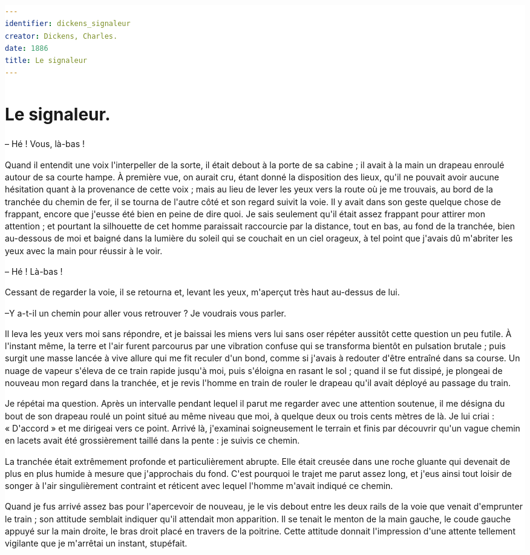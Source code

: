 ```yaml
---
identifier: dickens_signaleur  
creator: Dickens, Charles.  
date: 1886  
title: Le signaleur  
---
```





# Le signaleur.

– Hé ! Vous, là-bas !

Quand il entendit une voix l'interpeller de la sorte, il était debout à la porte de sa cabine ; il avait à la main un drapeau enroulé autour de sa courte hampe. À première vue, on aurait cru, étant donné la disposition des lieux, qu'il ne pouvait avoir aucune hésitation quant à la provenance de cette voix ; mais au lieu de lever les yeux vers la route où je me trouvais, au bord de la tranchée du chemin de fer, il se tourna de l'autre côté et son regard suivit la voie. Il y avait dans son geste quelque chose de frappant, encore que j'eusse été bien en peine de dire quoi. Je sais seulement qu'il était assez frappant pour attirer mon attention ; et pourtant la silhouette de cet homme paraissait raccourcie par la distance, tout en bas, au fond de la tranchée, bien au-dessous de moi et baigné dans la lumière du soleil qui se couchait en un ciel orageux, à tel point que j'avais dû m'abriter les yeux avec la main pour réussir à le voir.

– Hé ! Là-bas !

Cessant de regarder la voie, il se retourna et, levant les yeux, m'aperçut très haut au-dessus de lui.

–Y a-t-il un chemin pour aller vous retrouver ? Je voudrais vous parler.

Il leva les yeux vers moi sans répondre, et je baissai les miens vers lui sans oser répéter aussitôt cette question un peu futile. À l'instant même, la terre et l'air furent parcourus par une vibration confuse qui se transforma bientôt en pulsation brutale ; puis surgit une masse lancée à vive allure qui me fit reculer d'un bond, comme si j'avais à redouter d'être entraîné dans sa course. Un nuage de vapeur s'éleva de ce train rapide jusqu'à moi, puis s'éloigna en rasant le sol ; quand il se fut dissipé, je plongeai de nouveau mon regard dans la tranchée, et je revis l'homme en train de rouler le drapeau qu'il avait déployé au passage du train.

Je répétai ma question. Après un intervalle pendant lequel il parut me regarder avec une attention soutenue, il me désigna du bout de son drapeau roulé un point situé au même niveau que moi, à quelque deux ou trois cents mètres de là. Je lui criai : « D'accord » et me dirigeai vers ce point. Arrivé là, j'examinai soigneusement le terrain et finis par découvrir qu'un vague chemin en lacets avait été grossièrement taillé dans la pente : je suivis ce chemin.

La tranchée était extrêmement profonde et particulièrement abrupte. Elle était creusée dans une roche gluante qui devenait de plus en plus humide à mesure que j'approchais du fond. C'est pourquoi le trajet me parut assez long, et j'eus ainsi tout loisir de songer à l'air singulièrement contraint et réticent avec lequel l'homme m'avait indiqué ce chemin.

Quand je fus arrivé assez bas pour l'apercevoir de nouveau, je le vis debout entre les deux rails de la voie que venait d'emprunter le train ; son attitude semblait indiquer qu'il attendait mon apparition. Il se tenait le menton de la main gauche, le coude gauche appuyé sur la main droite, le bras droit placé en travers de la poitrine. Cette attitude donnait l'impression d'une attente tellement vigilante que je m'arrêtai un instant, stupéfait.
